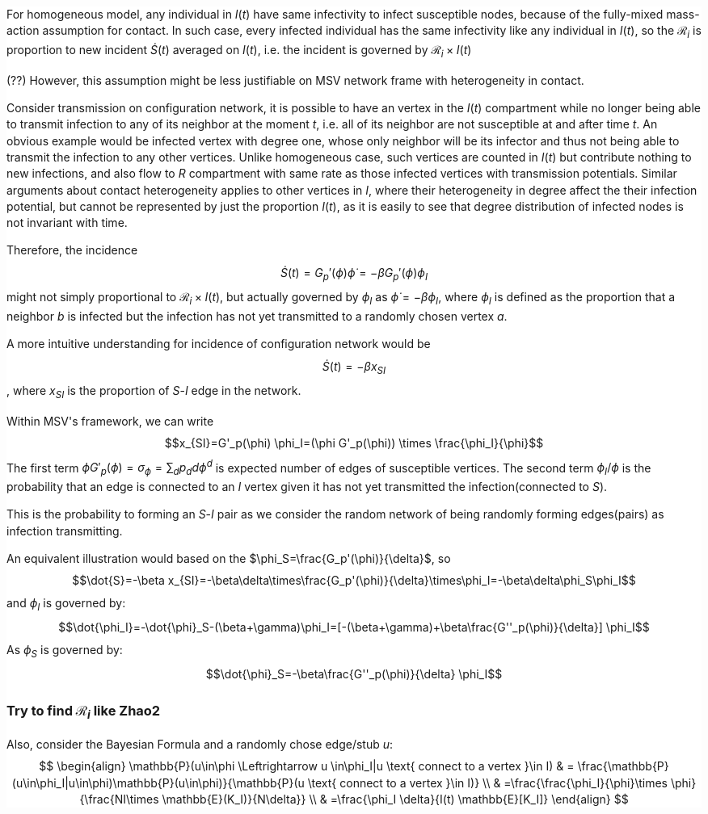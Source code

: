 For homogeneous model, any individual in $I(t)$ have same infectivity to infect susceptible nodes, because of the fully-mixed mass-action assumption for contact. 
In such case, every infected individual has the same infectivity like any individual in $I(t)$, so the $\mathcal{R}_{i}$ is proportion to new incident $\dot{S}(t)$ averaged on $I(t)$, i.e. the incident is governed by $\mathcal{R}_{i} \times I(t)$

(??) However, this assumption might be less justifiable on MSV network frame with heterogeneity in contact. 

Consider transmission on configuration network, it is possible to have an vertex in the $I(t)$ compartment while no longer being able to transmit infection to any of its neighbor at the moment $t$, i.e. all of its neighbor are not susceptible at and after time $t$.
An obvious example would be infected vertex with degree one, whose only neighbor will be its infector and thus not being able to transmit the infection to any other vertices.
Unlike homogeneous case, such vertices are counted in $I(t)$ but contribute nothing to new infections, and also flow to $R$ compartment with same rate as those infected vertices with transmission potentials.
Similar arguments about contact heterogeneity applies to other vertices in $I$, where their heterogeneity in degree affect the their infection potential, but cannot be represented by just the proportion $I(t)$, as it is easily to see that degree distribution of infected nodes is not invariant with time.

Therefore, the incidence $$\dot{S}(t)=G_p'(\phi) \dot{\phi}=- \beta G_p'(\phi) \phi_I$$might not simply proportional to $\mathcal{R}_{i} \times I(t)$, but actually governed by $\phi_I$ as $\dot{\phi}=-\beta \phi_I$, where $\phi_I$ is defined as the proportion that a neighbor $b$ is infected but the infection has not yet transmitted to a randomly chosen vertex $a$.

A more intuitive understanding for incidence of configuration network would be $$\dot{S}(t)=-\beta x_{SI}$$, where $x_{SI}$ is the proportion of $S$-$I$ edge in the network.

Within MSV's framework, we can write $$x_{SI}=G'_p(\phi) \phi_I=(\phi G'_p(\phi)) \times \frac{\phi_I}{\phi}$$
The first term $\phi G'_p(\phi)=\sigma_{\phi}=\sum_{d}p_d d \phi^{d}$ is expected number of edges of susceptible vertices.
The second term $\phi_I/\phi$ is the probability that an edge is connected to an $I$ vertex given it has not yet transmitted the infection(connected to $S$).

This is the probability to forming an $S$-$I$ pair as we consider the random network of being randomly forming edges(pairs) as infection transmitting.

An equivalent illustration would based on the $\phi_S=\frac{G_p'(\phi)}{\delta}$, so $$\dot{S}=-\beta x_{SI}=-\beta\delta\times\frac{G_p'(\phi)}{\delta}\times\phi_I=-\beta\delta\phi_S\phi_I$$
and $\phi_I$ is governed by:$$\dot{\phi_I}=-\dot{\phi}_S-(\beta+\gamma)\phi_I=[-(\beta+\gamma)+\beta\frac{G''_p(\phi)}{\delta}] \phi_I$$
As $\phi_S$ is governed by:$$\dot{\phi}_S=-\beta\frac{G''_p(\phi)}{\delta} \phi_I$$

### Try to find $\mathcal{R}_i$ like Zhao2 
Also, consider the Bayesian Formula and a randomly chose edge/stub $u$:
$$
\begin{align}
\mathbb{P}(u\in\phi \Leftrightarrow u \in\phi_I|u \text{ connect to a vertex }\in I) & = \frac{\mathbb{P}(u\in\phi_I|u\in\phi)\mathbb{P}(u\in\phi)}{\mathbb{P}(u \text{ connect to a vertex }\in I)}
\\
& =\frac{\frac{\phi_I}{\phi}\times \phi}{\frac{NI\times \mathbb{E}(K_I)}{N\delta}}
\\
& =\frac{\phi_I \delta}{I(t) \mathbb{E}[K_I]}
\end{align}
$$
